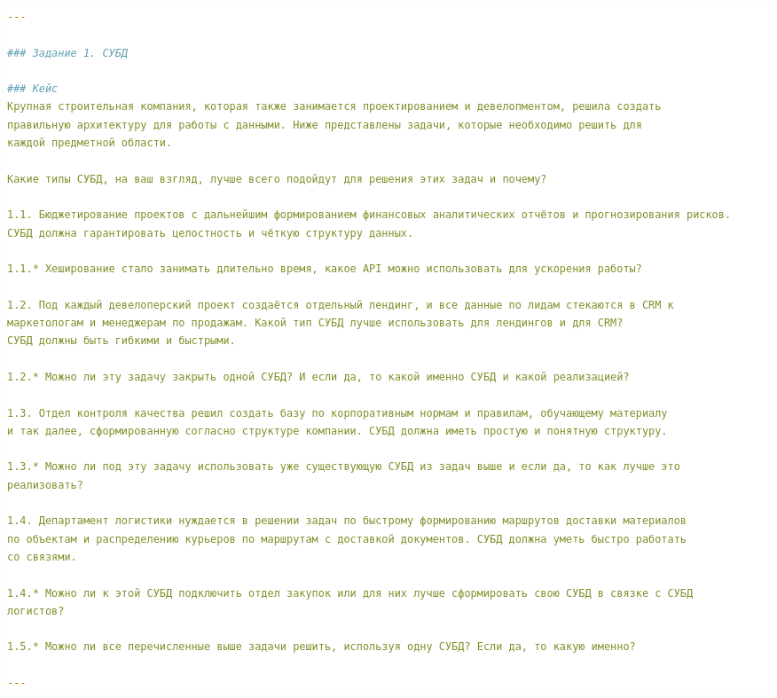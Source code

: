 ```yaml
---

### Задание 1. СУБД

### Кейс
Крупная строительная компания, которая также занимается проектированием и девелопментом, решила создать 
правильную архитектуру для работы с данными. Ниже представлены задачи, которые необходимо решить для
каждой предметной области. 

Какие типы СУБД, на ваш взгляд, лучше всего подойдут для решения этих задач и почему? 
 
1.1. Бюджетирование проектов с дальнейшим формированием финансовых аналитических отчётов и прогнозирования рисков.
СУБД должна гарантировать целостность и чёткую структуру данных.

1.1.* Хеширование стало занимать длительно время, какое API можно использовать для ускорения работы? 

1.2. Под каждый девелоперский проект создаётся отдельный лендинг, и все данные по лидам стекаются в CRM к 
маркетологам и менеджерам по продажам. Какой тип СУБД лучше использовать для лендингов и для CRM? 
СУБД должны быть гибкими и быстрыми.

1.2.* Можно ли эту задачу закрыть одной СУБД? И если да, то какой именно СУБД и какой реализацией?

1.3. Отдел контроля качества решил создать базу по корпоративным нормам и правилам, обучающему материалу 
и так далее, сформированную согласно структуре компании. СУБД должна иметь простую и понятную структуру.

1.3.* Можно ли под эту задачу использовать уже существующую СУБД из задач выше и если да, то как лучше это 
реализовать?

1.4. Департамент логистики нуждается в решении задач по быстрому формированию маршрутов доставки материалов 
по объектам и распределению курьеров по маршрутам с доставкой документов. СУБД должна уметь быстро работать
со связями.

1.4.* Можно ли к этой СУБД подключить отдел закупок или для них лучше сформировать свою СУБД в связке с СУБД 
логистов?

1.5.* Можно ли все перечисленные выше задачи решить, используя одну СУБД? Если да, то какую именно?

---
```

